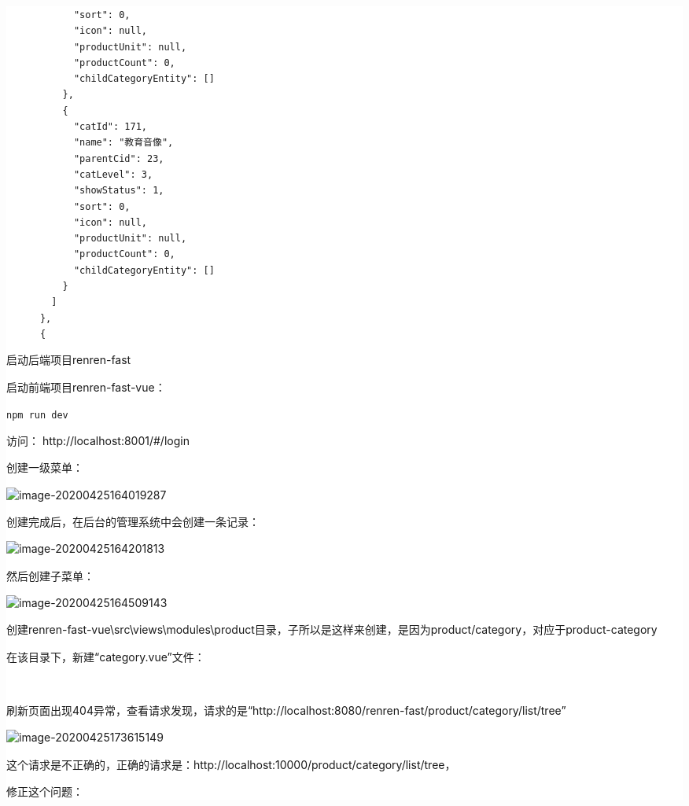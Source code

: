                 "sort": 0,
                "icon": null,
                "productUnit": null,
                "productCount": 0,
                "childCategoryEntity": []
              },
              {
                "catId": 171,
                "name": "教育音像",
                "parentCid": 23,
                "catLevel": 3,
                "showStatus": 1,
                "sort": 0,
                "icon": null,
                "productUnit": null,
                "productCount": 0,
                "childCategoryEntity": []
              }
            ]
          },
          {


启动后端项目renren-fast

启动前端项目renren-fast-vue：

    npm run dev


访问： http://localhost:8001/#/login

创建一级菜单：

![image-20200425164019287](mall.assets/aHR0cHM6Ly9mZXJtaGFuLm9zcy1jbi1xaW5nZGFvLmFsaXl1bmNzLmNvbS9ndWxpL2ltYWdlLTIwMjAwNDI1MTY0MDE5Mjg3LnBuZw)

创建完成后，在后台的管理系统中会创建一条记录：

![image-20200425164201813](mall.assets/aHR0cHM6Ly9mZXJtaGFuLm9zcy1jbi1xaW5nZGFvLmFsaXl1bmNzLmNvbS9ndWxpL2ltYWdlLTIwMjAwNDI1MTY0MjAxODEzLnBuZw)

然后创建子菜单：

![image-20200425164509143](mall.assets/aHR0cHM6Ly9mZXJtaGFuLm9zcy1jbi1xaW5nZGFvLmFsaXl1bmNzLmNvbS9ndWxpL2ltYWdlLTIwMjAwNDI1MTY0NTA5MTQzLnBuZw)

创建renren-fast-vue\\src\\views\\modules\\product目录，子所以是这样来创建，是因为product/category，对应于product-category

在该目录下，新建“category.vue”文件：


​    

刷新页面出现404异常，查看请求发现，请求的是“http://localhost:8080/renren-fast/product/category/list/tree”

![image-20200425173615149](mall.assets/aHR0cHM6Ly9mZXJtaGFuLm9zcy1jbi1xaW5nZGFvLmFsaXl1bmNzLmNvbS9ndWxpL2ltYWdlLTIwMjAwNDI1MTczNjE1MTQ5LnBuZw)

这个请求是不正确的，正确的请求是：http://localhost:10000/product/category/list/tree，

修正这个问题：
